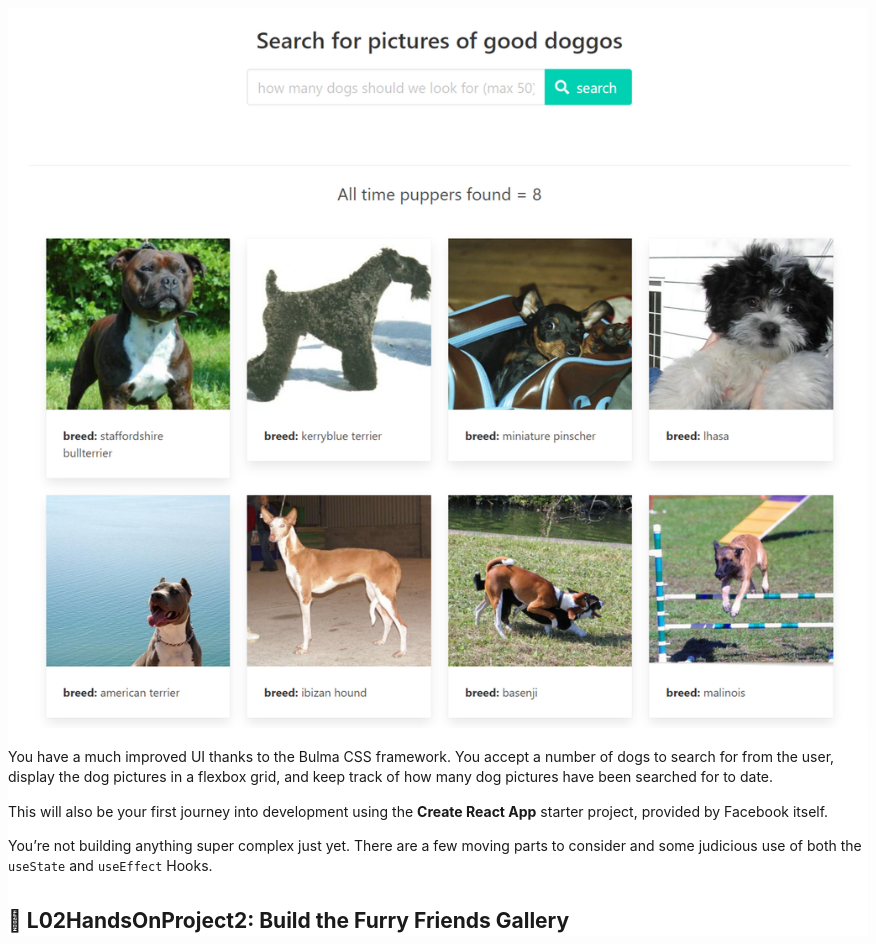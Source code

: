 ![](assets/furry-friends-gallery.png)

You have a much improved UI thanks to the Bulma CSS framework. You accept a number of dogs to search for from the user, display the dog pictures in a flexbox grid, and keep track of how many dog pictures have been searched for to date.

This will also be your first journey into development using the **Create React App** starter project, provided by Facebook itself.

You’re not building anything super complex just yet. There are a few moving parts to consider and some judicious use of both the `useState` and `useEffect` Hooks.


## :pushpin: L02HandsOnProject2: Build the Furry Friends Gallery
